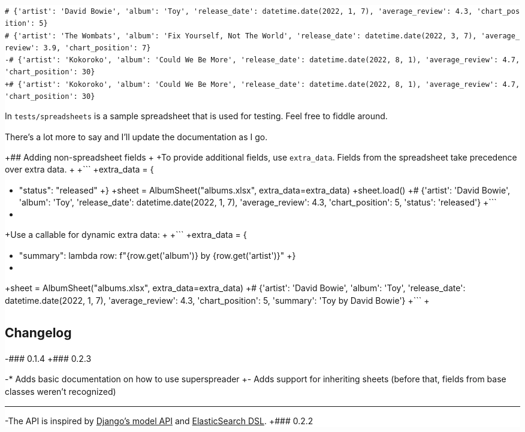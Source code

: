  ```
 # {'artist': 'David Bowie', 'album': 'Toy', 'release_date': datetime.date(2022, 1, 7), 'average_review': 4.3, 'chart_position': 5}
 # {'artist': 'The Wombats', 'album': 'Fix Yourself, Not The World', 'release_date': datetime.date(2022, 3, 7), 'average_review': 3.9, 'chart_position': 7}
-# {'artist': 'Kokoroko', 'album': 'Could We Be More', 'release_date': datetime.date(2022, 8, 1), 'average_review': 4.7, 'chart_position': 30}   
+# {'artist': 'Kokoroko', 'album': 'Could We Be More', 'release_date': datetime.date(2022, 8, 1), 'average_review': 4.7, 'chart_position': 30}
 ```
 
 In `tests/spreadsheets` is a sample spreadsheet that is used for testing. Feel free to fiddle around.
 
 There’s a lot more to say and I’ll update the documentation as I go.
 
+## Adding non-spreadsheet fields
+
+To provide additional fields, use `extra_data`. Fields from the spreadsheet take precedence over extra data.
+
+```
+extra_data = {
+    "status": "released"
+}
+sheet = AlbumSheet("albums.xlsx", extra_data=extra_data)
+sheet.load()
+# {'artist': 'David Bowie', 'album': 'Toy', 'release_date': datetime.date(2022, 1, 7), 'average_review': 4.3, 'chart_position': 5, 'status': 'released'}
+```
+
+Use a callable for dynamic extra data:
+
+```
+extra_data = {
+    "summary": lambda row: f"{row.get('album')} by {row.get('artist')}"
+}
+
+sheet = AlbumSheet("albums.xlsx", extra_data=extra_data)
+# {'artist': 'David Bowie', 'album': 'Toy', 'release_date': datetime.date(2022, 1, 7), 'average_review': 4.3, 'chart_position': 5, 'summary': 'Toy by David Bowie'}
+```
+
 ## Changelog
 
-### 0.1.4
+### 0.2.3
 
-* Adds basic documentation on how to use superspreader
+- Adds support for inheriting sheets (before that, fields from base classes weren’t recognized)
 
----
-The API is inspired by [Django’s model API](https://docs.djangoproject.com/en/dev/ref/models/) and [ElasticSearch DSL](https://elasticsearch-dsl.readthedocs.io/en/latest/persistence.html#document).
+### 0.2.2
 